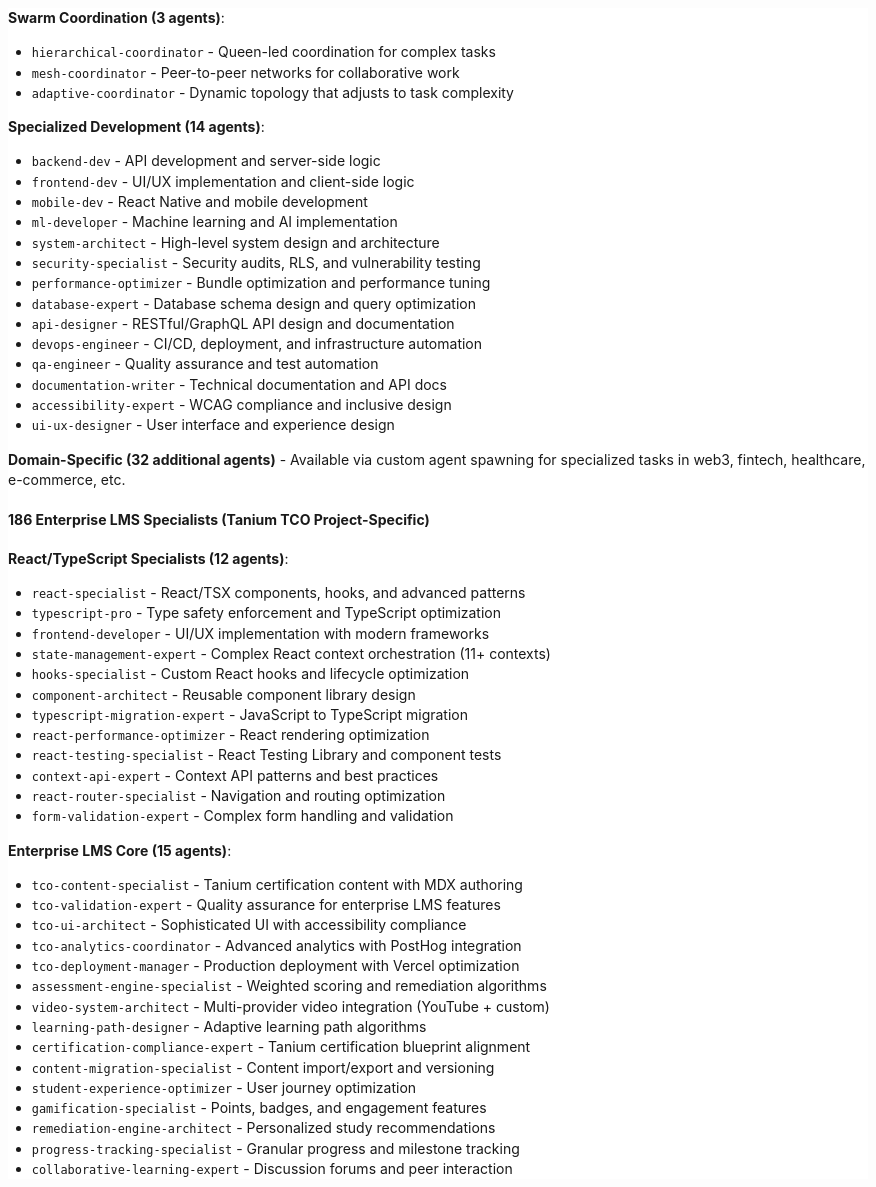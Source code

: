**Swarm Coordination (3 agents)**:

- `hierarchical-coordinator` - Queen-led coordination for complex tasks
- `mesh-coordinator` - Peer-to-peer networks for collaborative work
- `adaptive-coordinator` - Dynamic topology that adjusts to task complexity

**Specialized Development (14 agents)**:

- `backend-dev` - API development and server-side logic
- `frontend-dev` - UI/UX implementation and client-side logic
- `mobile-dev` - React Native and mobile development
- `ml-developer` - Machine learning and AI implementation
- `system-architect` - High-level system design and architecture
- `security-specialist` - Security audits, RLS, and vulnerability testing
- `performance-optimizer` - Bundle optimization and performance tuning
- `database-expert` - Database schema design and query optimization
- `api-designer` - RESTful/GraphQL API design and documentation
- `devops-engineer` - CI/CD, deployment, and infrastructure automation
- `qa-engineer` - Quality assurance and test automation
- `documentation-writer` - Technical documentation and API docs
- `accessibility-expert` - WCAG compliance and inclusive design
- `ui-ux-designer` - User interface and experience design

**Domain-Specific (32 additional agents)** - Available via custom agent spawning for specialized tasks in web3, fintech, healthcare, e-commerce, etc.

#### 186 Enterprise LMS Specialists (Tanium TCO Project-Specific)

**React/TypeScript Specialists (12 agents)**:

- `react-specialist` - React/TSX components, hooks, and advanced patterns
- `typescript-pro` - Type safety enforcement and TypeScript optimization
- `frontend-developer` - UI/UX implementation with modern frameworks
- `state-management-expert` - Complex React context orchestration (11+ contexts)
- `hooks-specialist` - Custom React hooks and lifecycle optimization
- `component-architect` - Reusable component library design
- `typescript-migration-expert` - JavaScript to TypeScript migration
- `react-performance-optimizer` - React rendering optimization
- `react-testing-specialist` - React Testing Library and component tests
- `context-api-expert` - Context API patterns and best practices
- `react-router-specialist` - Navigation and routing optimization
- `form-validation-expert` - Complex form handling and validation

**Enterprise LMS Core (15 agents)**:

- `tco-content-specialist` - Tanium certification content with MDX authoring
- `tco-validation-expert` - Quality assurance for enterprise LMS features
- `tco-ui-architect` - Sophisticated UI with accessibility compliance
- `tco-analytics-coordinator` - Advanced analytics with PostHog integration
- `tco-deployment-manager` - Production deployment with Vercel optimization
- `assessment-engine-specialist` - Weighted scoring and remediation algorithms
- `video-system-architect` - Multi-provider video integration (YouTube + custom)
- `learning-path-designer` - Adaptive learning path algorithms
- `certification-compliance-expert` - Tanium certification blueprint alignment
- `content-migration-specialist` - Content import/export and versioning
- `student-experience-optimizer` - User journey optimization
- `gamification-specialist` - Points, badges, and engagement features
- `remediation-engine-architect` - Personalized study recommendations
- `progress-tracking-specialist` - Granular progress and milestone tracking
- `collaborative-learning-expert` - Discussion forums and peer interaction
